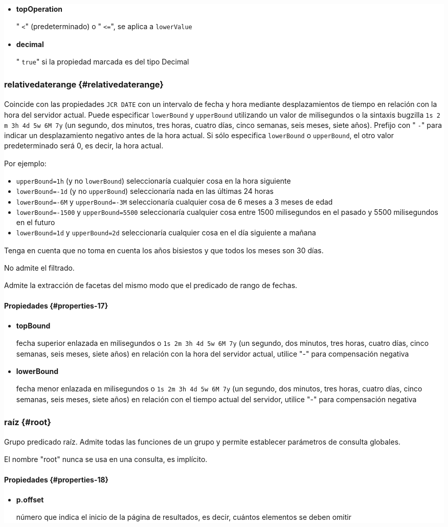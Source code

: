 * **topOperation**

   &quot; `<`&quot; (predeterminado) o &quot; `<=`&quot;, se aplica a `lowerValue`

* **decimal**

   &quot; `true`&quot; si la propiedad marcada es del tipo Decimal

### relativedaterange {#relativedaterange}

Coincide con las propiedades `JCR DATE` con un intervalo de fecha y hora mediante desplazamientos de tiempo en relación con la hora del servidor actual. Puede especificar `lowerBound` y `upperBound` utilizando un valor de milisegundos o la sintaxis bugzilla `1s 2m 3h 4d 5w 6M 7y` (un segundo, dos minutos, tres horas, cuatro días, cinco semanas, seis meses, siete años). Prefijo con &quot; `-`&quot; para indicar un desplazamiento negativo antes de la hora actual. Si sólo especifica `lowerBound` o `upperBound`, el otro valor predeterminado será 0, es decir, la hora actual.

Por ejemplo:

* `upperBound=1h` (y no  `lowerBound`) seleccionaría cualquier cosa en la hora siguiente
* `lowerBound=-1d` (y no  `upperBound`) seleccionaría nada en las últimas 24 horas
* `lowerBound=-6M` y  `upperBound=-3M` seleccionaría cualquier cosa de 6 meses a 3 meses de edad
* `lowerBound=-1500` y  `upperBound=5500` seleccionaría cualquier cosa entre 1500 milisegundos en el pasado y 5500 milisegundos en el futuro
* `lowerBound=1d` y  `upperBound=2d` seleccionaría cualquier cosa en el día siguiente a mañana

Tenga en cuenta que no toma en cuenta los años bisiestos y que todos los meses son 30 días.

No admite el filtrado.

Admite la extracción de facetas del mismo modo que el predicado de rango de fechas.

#### Propiedades {#properties-17}

* **topBound**

   fecha superior enlazada en milisegundos o `1s 2m 3h 4d 5w 6M 7y` (un segundo, dos minutos, tres horas, cuatro días, cinco semanas, seis meses, siete años) en relación con la hora del servidor actual, utilice &quot;-&quot; para compensación negativa

* **lowerBound**

   fecha menor enlazada en milisegundos o `1s 2m 3h 4d 5w 6M 7y` (un segundo, dos minutos, tres horas, cuatro días, cinco semanas, seis meses, siete años) en relación con el tiempo actual del servidor, utilice &quot;-&quot; para compensación negativa

### raíz {#root}

Grupo predicado raíz. Admite todas las funciones de un grupo y permite establecer parámetros de consulta globales.

El nombre &quot;root&quot; nunca se usa en una consulta, es implícito.

#### Propiedades {#properties-18}

* **p.offset**

   número que indica el inicio de la página de resultados, es decir, cuántos elementos se deben omitir

